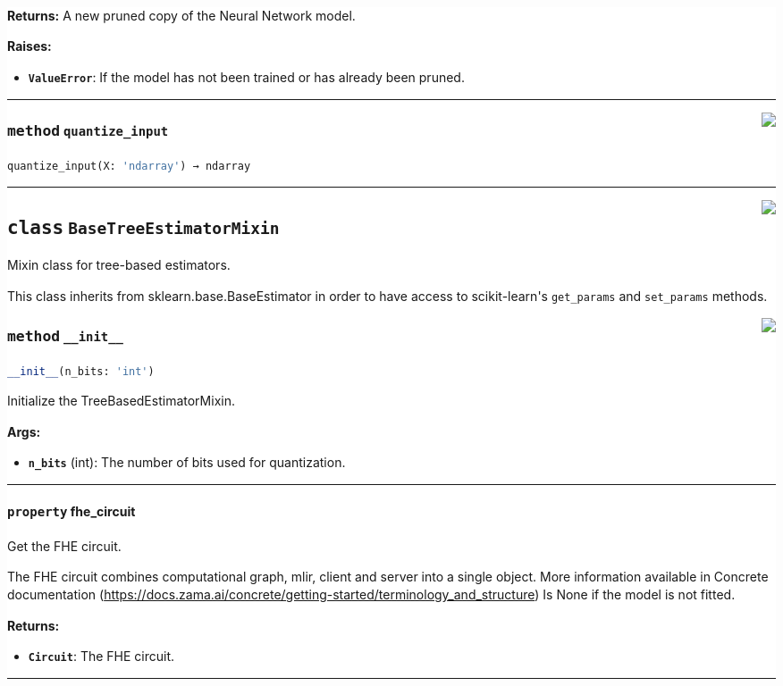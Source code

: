 **Returns:**
A new pruned copy of the Neural Network model.

**Raises:**

- <b>`ValueError`</b>:  If the model has not been trained or has already been pruned.

______________________________________________________________________

<a href="../../../src/concrete/ml/sklearn/base.py#L1120"><img align="right" style="float:right;" src="https://img.shields.io/badge/-source-cccccc?style=flat-square"></a>

### <kbd>method</kbd> `quantize_input`

```python
quantize_input(X: 'ndarray') → ndarray
```

______________________________________________________________________

<a href="../../../src/concrete/ml/sklearn/base.py#L1264"><img align="right" style="float:right;" src="https://img.shields.io/badge/-source-cccccc?style=flat-square"></a>

## <kbd>class</kbd> `BaseTreeEstimatorMixin`

Mixin class for tree-based estimators.

This class inherits from sklearn.base.BaseEstimator in order to have access to scikit-learn's `get_params` and `set_params` methods.

<a href="../../../src/concrete/ml/sklearn/base.py#L1281"><img align="right" style="float:right;" src="https://img.shields.io/badge/-source-cccccc?style=flat-square"></a>

### <kbd>method</kbd> `__init__`

```python
__init__(n_bits: 'int')
```

Initialize the TreeBasedEstimatorMixin.

**Args:**

- <b>`n_bits`</b> (int):  The number of bits used for quantization.

______________________________________________________________________

#### <kbd>property</kbd> fhe_circuit

Get the FHE circuit.

The FHE circuit combines computational graph, mlir, client and server into a single object. More information available in Concrete documentation (https://docs.zama.ai/concrete/getting-started/terminology_and_structure) Is None if the model is not fitted.

**Returns:**

- <b>`Circuit`</b>:  The FHE circuit.

______________________________________________________________________
